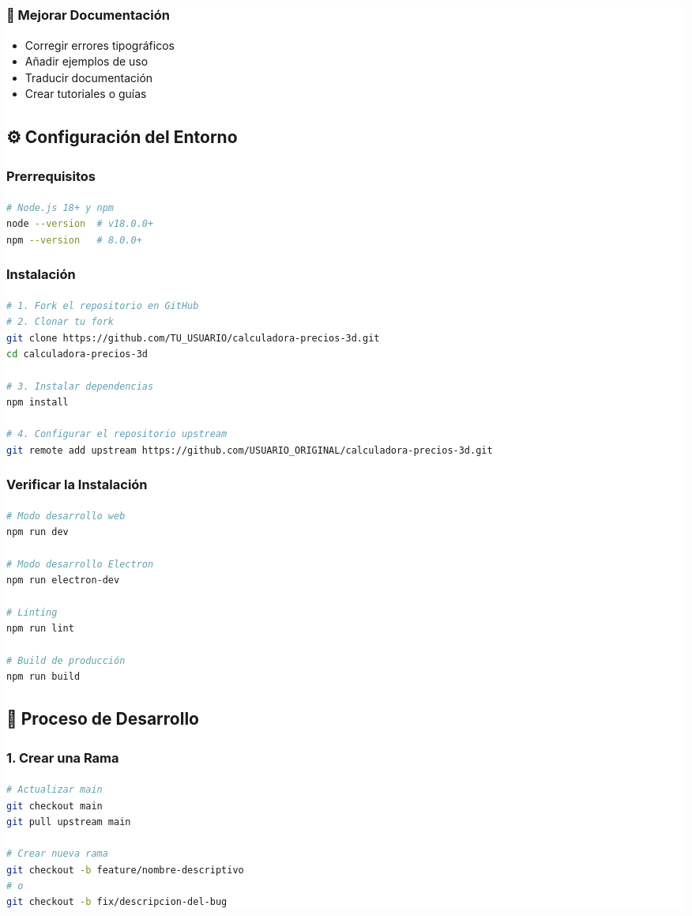 ### 📝 Mejorar Documentación
- Corregir errores tipográficos
- Añadir ejemplos de uso
- Traducir documentación
- Crear tutoriales o guías

## ⚙️ Configuración del Entorno

### Prerrequisitos
```bash
# Node.js 18+ y npm
node --version  # v18.0.0+
npm --version   # 8.0.0+
```

### Instalación
```bash
# 1. Fork el repositorio en GitHub
# 2. Clonar tu fork
git clone https://github.com/TU_USUARIO/calculadora-precios-3d.git
cd calculadora-precios-3d

# 3. Instalar dependencias
npm install

# 4. Configurar el repositorio upstream
git remote add upstream https://github.com/USUARIO_ORIGINAL/calculadora-precios-3d.git
```

### Verificar la Instalación
```bash
# Modo desarrollo web
npm run dev

# Modo desarrollo Electron
npm run electron-dev

# Linting
npm run lint

# Build de producción
npm run build
```

## 🔄 Proceso de Desarrollo

### 1. Crear una Rama
```bash
# Actualizar main
git checkout main
git pull upstream main

# Crear nueva rama
git checkout -b feature/nombre-descriptivo
# o
git checkout -b fix/descripcion-del-bug
```
